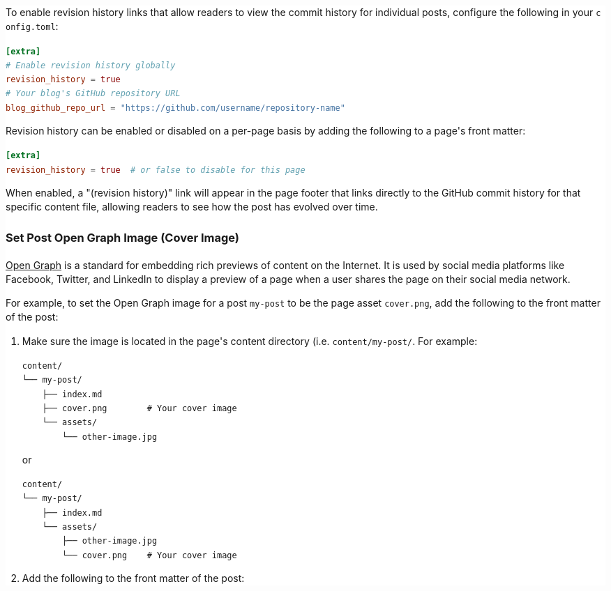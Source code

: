 To enable revision history links that allow readers to view the commit history
for individual posts, configure the following in your `config.toml`:

```toml
[extra]
# Enable revision history globally
revision_history = true
# Your blog's GitHub repository URL
blog_github_repo_url = "https://github.com/username/repository-name"
```

Revision history can be enabled or disabled on a per-page basis by adding the
following to a page's front matter:

```toml
[extra]
revision_history = true  # or false to disable for this page
```

When enabled, a "(revision history)" link will appear in the page footer that
links directly to the GitHub commit history for that specific content file,
allowing readers to see how the post has evolved over time.

### Set Post Open Graph Image (Cover Image)

[Open Graph](https://ogp.me/) is a standard for embedding rich previews of
content on the Internet. It is used by social media platforms like Facebook,
Twitter, and LinkedIn to display a preview of a page when a user shares the
page on their social media network.

For example, to set the Open Graph image for a post `my-post` to be the page
asset `cover.png`, add the following to the front matter of the post:

1. Make sure the image is located in the page's content directory (i.e.
   `content/my-post/`. For example:

   ```
   content/
   └── my-post/
       ├── index.md
       ├── cover.png        # Your cover image
       └── assets/
           └── other-image.jpg
   ```

   or

   ```
   content/
   └── my-post/
       ├── index.md
       └── assets/
           ├── other-image.jpg
           └── cover.png    # Your cover image
   ```

2. Add the following to the front matter of the post:
